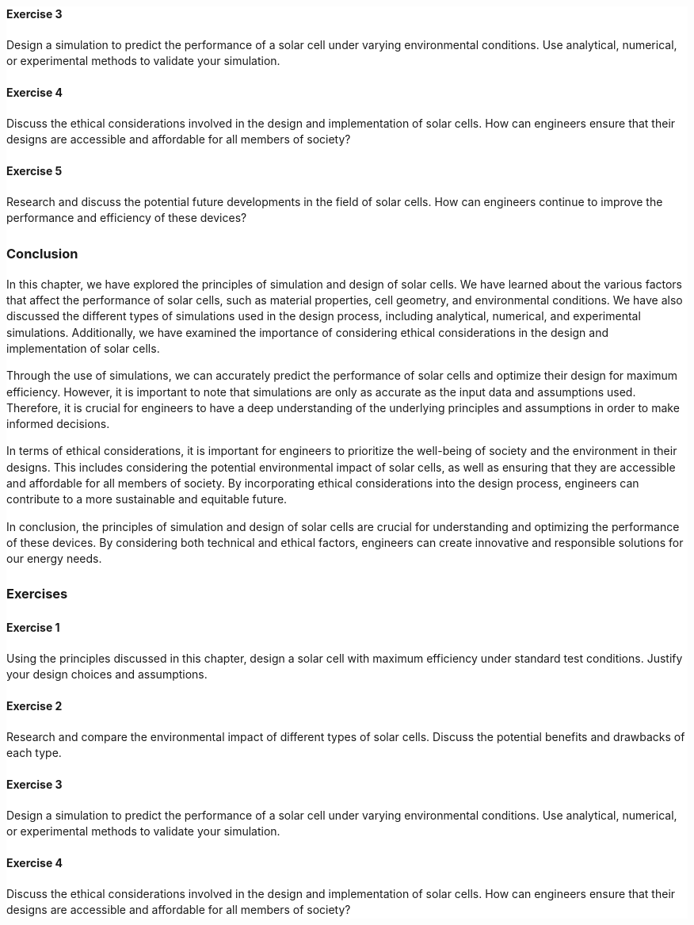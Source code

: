 #### Exercise 3
Design a simulation to predict the performance of a solar cell under varying environmental conditions. Use analytical, numerical, or experimental methods to validate your simulation.

#### Exercise 4
Discuss the ethical considerations involved in the design and implementation of solar cells. How can engineers ensure that their designs are accessible and affordable for all members of society?

#### Exercise 5
Research and discuss the potential future developments in the field of solar cells. How can engineers continue to improve the performance and efficiency of these devices?


### Conclusion

In this chapter, we have explored the principles of simulation and design of solar cells. We have learned about the various factors that affect the performance of solar cells, such as material properties, cell geometry, and environmental conditions. We have also discussed the different types of simulations used in the design process, including analytical, numerical, and experimental simulations. Additionally, we have examined the importance of considering ethical considerations in the design and implementation of solar cells.

Through the use of simulations, we can accurately predict the performance of solar cells and optimize their design for maximum efficiency. However, it is important to note that simulations are only as accurate as the input data and assumptions used. Therefore, it is crucial for engineers to have a deep understanding of the underlying principles and assumptions in order to make informed decisions.

In terms of ethical considerations, it is important for engineers to prioritize the well-being of society and the environment in their designs. This includes considering the potential environmental impact of solar cells, as well as ensuring that they are accessible and affordable for all members of society. By incorporating ethical considerations into the design process, engineers can contribute to a more sustainable and equitable future.

In conclusion, the principles of simulation and design of solar cells are crucial for understanding and optimizing the performance of these devices. By considering both technical and ethical factors, engineers can create innovative and responsible solutions for our energy needs.

### Exercises

#### Exercise 1
Using the principles discussed in this chapter, design a solar cell with maximum efficiency under standard test conditions. Justify your design choices and assumptions.

#### Exercise 2
Research and compare the environmental impact of different types of solar cells. Discuss the potential benefits and drawbacks of each type.

#### Exercise 3
Design a simulation to predict the performance of a solar cell under varying environmental conditions. Use analytical, numerical, or experimental methods to validate your simulation.

#### Exercise 4
Discuss the ethical considerations involved in the design and implementation of solar cells. How can engineers ensure that their designs are accessible and affordable for all members of society?
